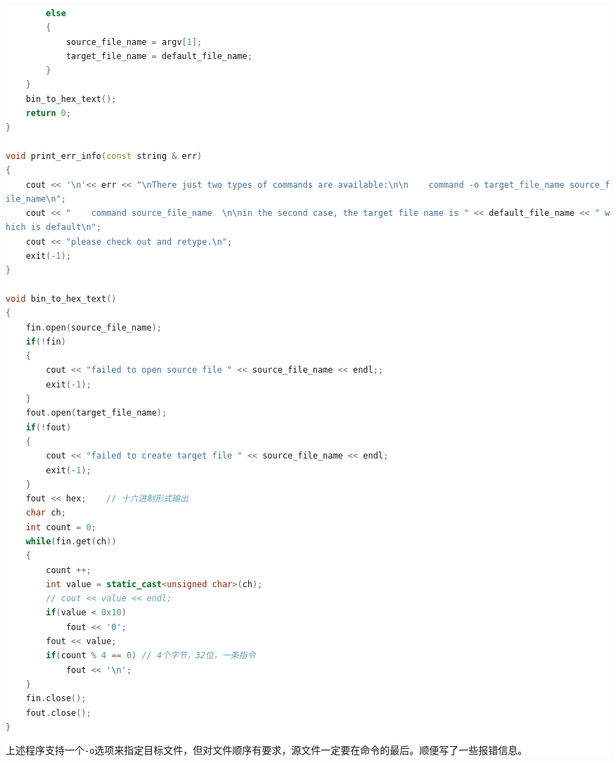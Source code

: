 ```C++
		else
		{
			source_file_name = argv[1];
			target_file_name = default_file_name;
		}
	}
	bin_to_hex_text();
	return 0;
}

void print_err_info(const string & err)
{
	cout << '\n'<< err << "\nThere just two types of commands are available:\n\n    command -o target_file_name source_file_name\n";
	cout << "    command source_file_name  \n\nin the second case, the target file name is " << default_file_name << " which is default\n";
	cout << "please check out and retype.\n";
	exit(-1);
}

void bin_to_hex_text()
{
	fin.open(source_file_name);
	if(!fin)
	{
		cout << "failed to open source file " << source_file_name << endl;;
		exit(-1);
	}
	fout.open(target_file_name);
	if(!fout)
	{
		cout << "failed to create target file " << source_file_name << endl;
		exit(-1);
	}
	fout << hex;    // 十六进制形式输出
	char ch;
	int count = 0;
	while(fin.get(ch))
	{
		count ++;
		int value = static_cast<unsigned char>(ch);
		// cout << value << endl;
		if(value < 0x10)
			fout << '0';
		fout << value;
		if(count % 4 == 0) // 4个字节，32位，一条指令
			fout << '\n';
	}
	fin.close();
	fout.close();
}
```
上述程序支持一个`-o`选项来指定目标文件，但对文件顺序有要求，源文件一定要在命令的最后。顺便写了一些报错信息。


  [1]: https://book.douban.com/subject/25960657/
  [2]: https://blog.csdn.net/leishangwen
  [3]: https://book.douban.com/subject/2110638/
  [4]: https://github.com/abcdabcd987/toy-cpu
  [5]: https://book.douban.com/subject/25780703/
  [6]: https://www.ubuntu.com/download/desktop
  [7]: https://www.linuxidc.com/Linux/2016-04/130807.htm
  [8]: https://www.netsarang.com/download/free_license.html
  [9]: https://download.csdn.net/download/wz1226864411/10116997
  [10]: https://www.sublimetext.com/3
  [11]: https://www.jianshu.com/p/3cb5c6f2421c
  [12]: http://iverilog.icarus.com/
  [13]: http://gtkwave.sourceforge.net/
  [14]: https://blog.csdn.net/husipeng86/article/details/60469543
  [15]: https://gitforwindows.org/
  [16]: https://blog.csdn.net/kingroc/article/details/51143327
  [17]: https://yq.aliyun.com/ziliao/79563
  [18]: https://blog.csdn.net/changqing1234/article/details/58585462
  [19]: https://blog.csdn.net/leishangwen/article/details/38228305#t3
  [20]: images/hex-inst_rom.png